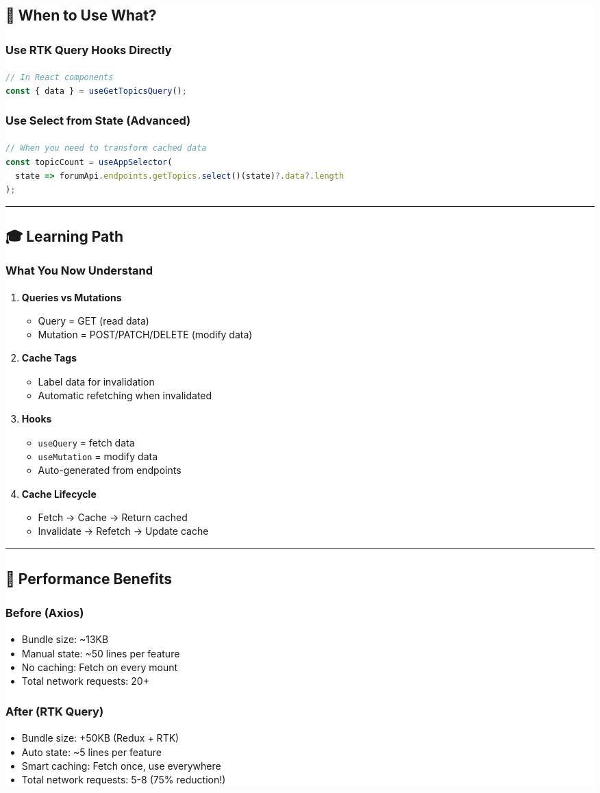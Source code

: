 
## 🧠 When to Use What?

### Use RTK Query Hooks Directly
```javascript
// In React components
const { data } = useGetTopicsQuery();
```

### Use Select from State (Advanced)
```javascript
// When you need to transform cached data
const topicCount = useAppSelector(
  state => forumApi.endpoints.getTopics.select()(state)?.data?.length
);
```

---

## 🎓 Learning Path

### What You Now Understand

1. **Queries vs Mutations**
   - Query = GET (read data)
   - Mutation = POST/PATCH/DELETE (modify data)

2. **Cache Tags**
   - Label data for invalidation
   - Automatic refetching when invalidated

3. **Hooks**
   - `useQuery` = fetch data
   - `useMutation` = modify data
   - Auto-generated from endpoints

4. **Cache Lifecycle**
   - Fetch → Cache → Return cached
   - Invalidate → Refetch → Update cache

---

## 🚀 Performance Benefits

### Before (Axios)
- Bundle size: ~13KB
- Manual state: ~50 lines per feature
- No caching: Fetch on every mount
- Total network requests: 20+

### After (RTK Query)
- Bundle size: +50KB (Redux + RTK)
- Auto state: ~5 lines per feature
- Smart caching: Fetch once, use everywhere
- Total network requests: 5-8 (75% reduction!)
